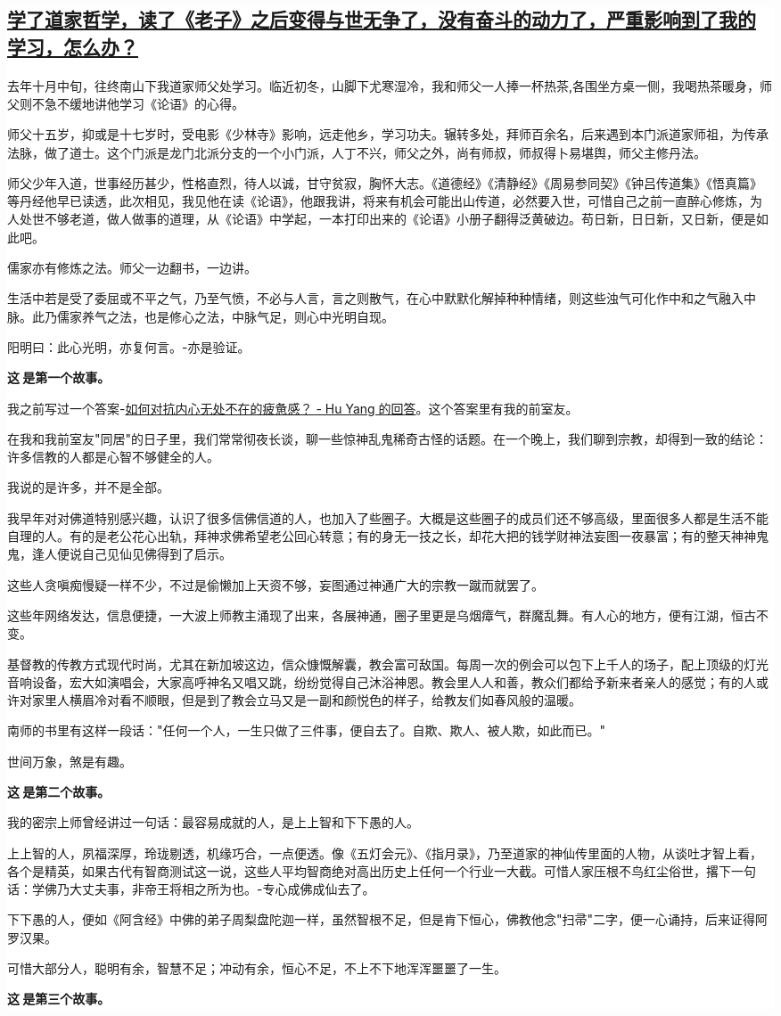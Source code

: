 
## [学了道家哲学，读了《老子》之后变得与世无争了，没有奋斗的动力了，严重影响到了我的学习，怎么办？](https://www.zhihu.com/question/26718684/answer/87410708)
去年十月中旬，往终南山下我道家师父处学习。临近初冬，山脚下尤寒湿冷，我和师父一人捧一杯热茶,各围坐方桌一侧，我喝热茶暖身，师父则不急不缓地讲他学习《论语》的心得。

  

师父十五岁，抑或是十七岁时，受电影《少林寺》影响，远走他乡，学习功夫。辗转多处，拜师百余名，后来遇到本门派道家师祖，为传承法脉，做了道士。这个门派是龙门北派分支的一个小门派，人丁不兴，师父之外，尚有师叔，师叔得卜易堪舆，师父主修丹法。

师父少年入道，世事经历甚少，性格直烈，待人以诚，甘守贫寂，胸怀大志。《道德经》《清静经》《周易参同契》《钟吕传道集》《悟真篇》等丹经他早已读透，此次相见，我见他在读《论语》，他跟我讲，将来有机会可能出山传道，必然要入世，可惜自己之前一直醉心修炼，为人处世不够老道，做人做事的道理，从《论语》中学起，一本打印出来的《论语》小册子翻得泛黄破边。苟日新，日日新，又日新，便是如此吧。

儒家亦有修炼之法。师父一边翻书，一边讲。

生活中若是受了委屈或不平之气，乃至气愤，不必与人言，言之则散气，在心中默默化解掉种种情绪，则这些浊气可化作中和之气融入中脉。此乃儒家养气之法，也是修心之法，中脉气足，则心中光明自现。

阳明曰：此心光明，亦复何言。-亦是验证。

  

 **这 是第一个故事。**

  

我之前写过一个答案-[如何对抗内心无处不在的疲惫感？ \- Hu Yang
的回答](https://www.zhihu.com/question/27539390/answer/38009510)。这个答案里有我的前室友。

在我和我前室友"同居"的日子里，我们常常彻夜长谈，聊一些惊神乱鬼稀奇古怪的话题。在一个晚上，我们聊到宗教，却得到一致的结论：许多信教的人都是心智不够健全的人。

我说的是许多，并不是全部。  

我早年对对佛道特别感兴趣，认识了很多信佛信道的人，也加入了些圈子。大概是这些圈子的成员们还不够高级，里面很多人都是生活不能自理的人。有的是老公花心出轨，拜神求佛希望老公回心转意；有的身无一技之长，却花大把的钱学财神法妄图一夜暴富；有的整天神神鬼鬼，逢人便说自己见仙见佛得到了启示。

这些人贪嗔痴慢疑一样不少，不过是偷懒加上天资不够，妄图通过神通广大的宗教一蹴而就罢了。

这些年网络发达，信息便捷，一大波上师教主涌现了出来，各展神通，圈子里更是乌烟瘴气，群魔乱舞。有人心的地方，便有江湖，恒古不变。

基督教的传教方式现代时尚，尤其在新加坡这边，信众慷慨解囊，教会富可敌国。每周一次的例会可以包下上千人的场子，配上顶级的灯光音响设备，宏大如演唱会，大家高呼神名又唱又跳，纷纷觉得自己沐浴神恩。教会里人人和善，教众们都给予新来者亲人的感觉；有的人或许对家里人横眉冷对看不顺眼，但是到了教会立马又是一副和颜悦色的样子，给教友们如春风般的温暖。

南师的书里有这样一段话："任何一个人，一生只做了三件事，便自去了。自欺、欺人、被人欺，如此而已。"

世间万象，煞是有趣。

  

 **这 是第二个故事。**

  

我的密宗上师曾经讲过一句话：最容易成就的人，是上上智和下下愚的人。

上上智的人，夙福深厚，玲珑剔透，机缘巧合，一点便透。像《五灯会元》、《指月录》，乃至道家的神仙传里面的人物，从谈吐才智上看，各个是精英，如果古代有智商测试这一说，这些人平均智商绝对高出历史上任何一个行业一大截。可惜人家压根不鸟红尘俗世，撂下一句话：学佛乃大丈夫事，非帝王将相之所为也。-专心成佛成仙去了。

下下愚的人，便如《阿含经》中佛的弟子周梨盘陀迦一样，虽然智根不足，但是肯下恒心，佛教他念"扫帚"二字，便一心诵持，后来证得阿罗汉果。

可惜大部分人，聪明有余，智慧不足；冲动有余，恒心不足，不上不下地浑浑噩噩了一生。

  

 **这 是第三个故事。**

  